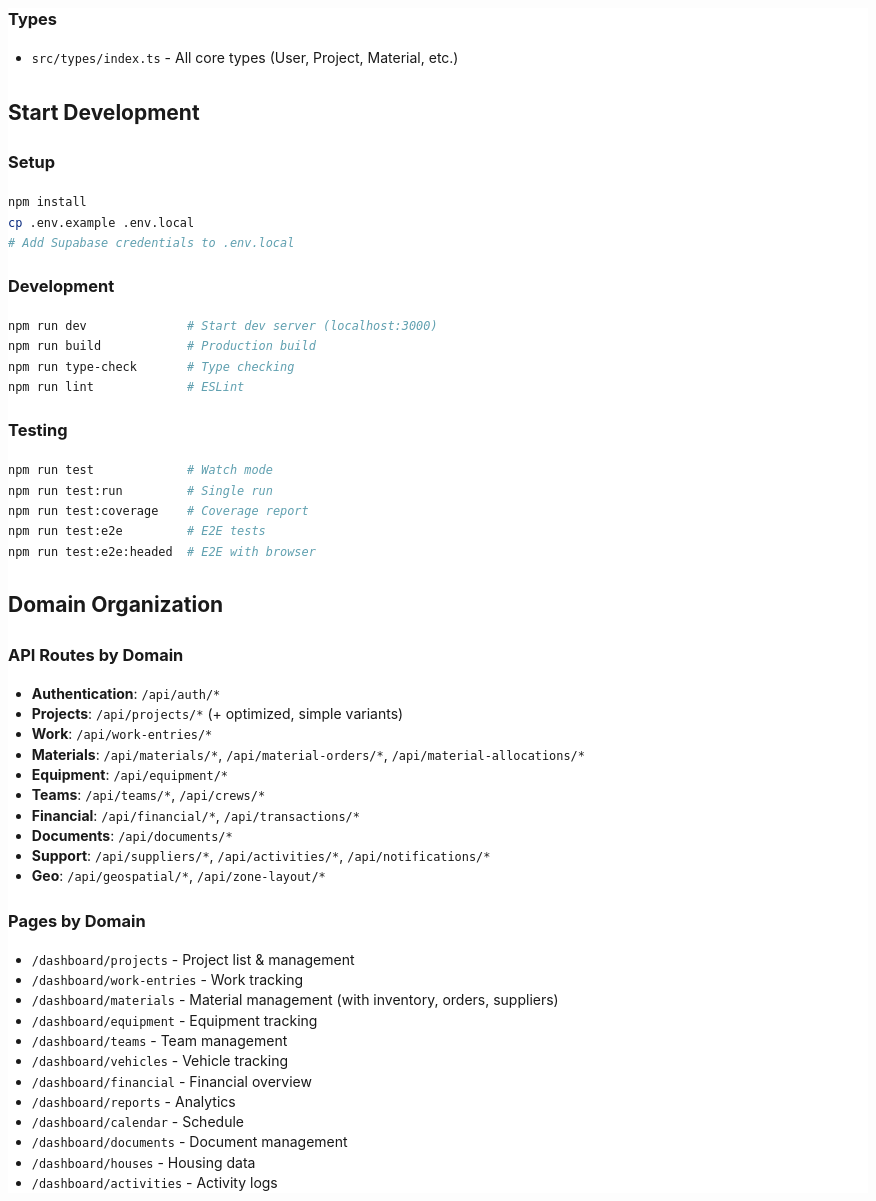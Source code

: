 ### Types
- `src/types/index.ts` - All core types (User, Project, Material, etc.)

## Start Development

### Setup
```bash
npm install
cp .env.example .env.local
# Add Supabase credentials to .env.local
```

### Development
```bash
npm run dev              # Start dev server (localhost:3000)
npm run build            # Production build
npm run type-check       # Type checking
npm run lint             # ESLint
```

### Testing
```bash
npm run test             # Watch mode
npm run test:run         # Single run
npm run test:coverage    # Coverage report
npm run test:e2e         # E2E tests
npm run test:e2e:headed  # E2E with browser
```

## Domain Organization

### API Routes by Domain
- **Authentication**: `/api/auth/*`
- **Projects**: `/api/projects/*` (+ optimized, simple variants)
- **Work**: `/api/work-entries/*`
- **Materials**: `/api/materials/*`, `/api/material-orders/*`, `/api/material-allocations/*`
- **Equipment**: `/api/equipment/*`
- **Teams**: `/api/teams/*`, `/api/crews/*`
- **Financial**: `/api/financial/*`, `/api/transactions/*`
- **Documents**: `/api/documents/*`
- **Support**: `/api/suppliers/*`, `/api/activities/*`, `/api/notifications/*`
- **Geo**: `/api/geospatial/*`, `/api/zone-layout/*`

### Pages by Domain
- `/dashboard/projects` - Project list & management
- `/dashboard/work-entries` - Work tracking
- `/dashboard/materials` - Material management (with inventory, orders, suppliers)
- `/dashboard/equipment` - Equipment tracking
- `/dashboard/teams` - Team management
- `/dashboard/vehicles` - Vehicle tracking
- `/dashboard/financial` - Financial overview
- `/dashboard/reports` - Analytics
- `/dashboard/calendar` - Schedule
- `/dashboard/documents` - Document management
- `/dashboard/houses` - Housing data
- `/dashboard/activities` - Activity logs
